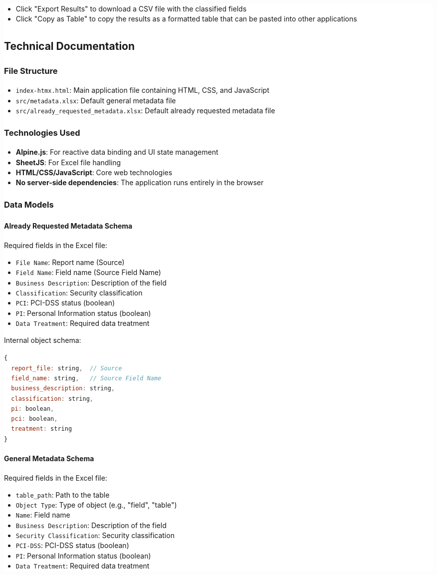 - Click "Export Results" to download a CSV file with the classified fields
- Click "Copy as Table" to copy the results as a formatted table that can be pasted into other applications

## Technical Documentation

### File Structure

- `index-htmx.html`: Main application file containing HTML, CSS, and JavaScript
- `src/metadata.xlsx`: Default general metadata file
- `src/already_requested_metadata.xlsx`: Default already requested metadata file

### Technologies Used

- **Alpine.js**: For reactive data binding and UI state management
- **SheetJS**: For Excel file handling
- **HTML/CSS/JavaScript**: Core web technologies
- **No server-side dependencies**: The application runs entirely in the browser

### Data Models

#### Already Requested Metadata Schema

Required fields in the Excel file:
- `File Name`: Report name (Source)
- `Field Name`: Field name (Source Field Name)
- `Business Description`: Description of the field
- `Classification`: Security classification
- `PCI`: PCI-DSS status (boolean)
- `PI`: Personal Information status (boolean)
- `Data Treatment`: Required data treatment

Internal object schema:
```javascript
{
  report_file: string,  // Source
  field_name: string,   // Source Field Name
  business_description: string,
  classification: string,
  pi: boolean,
  pci: boolean,
  treatment: string
}
```

#### General Metadata Schema

Required fields in the Excel file:
- `table_path`: Path to the table
- `Object Type`: Type of object (e.g., "field", "table")
- `Name`: Field name
- `Business Description`: Description of the field
- `Security Classification`: Security classification
- `PCI-DSS`: PCI-DSS status (boolean)
- `PI`: Personal Information status (boolean)
- `Data Treatment`: Required data treatment
